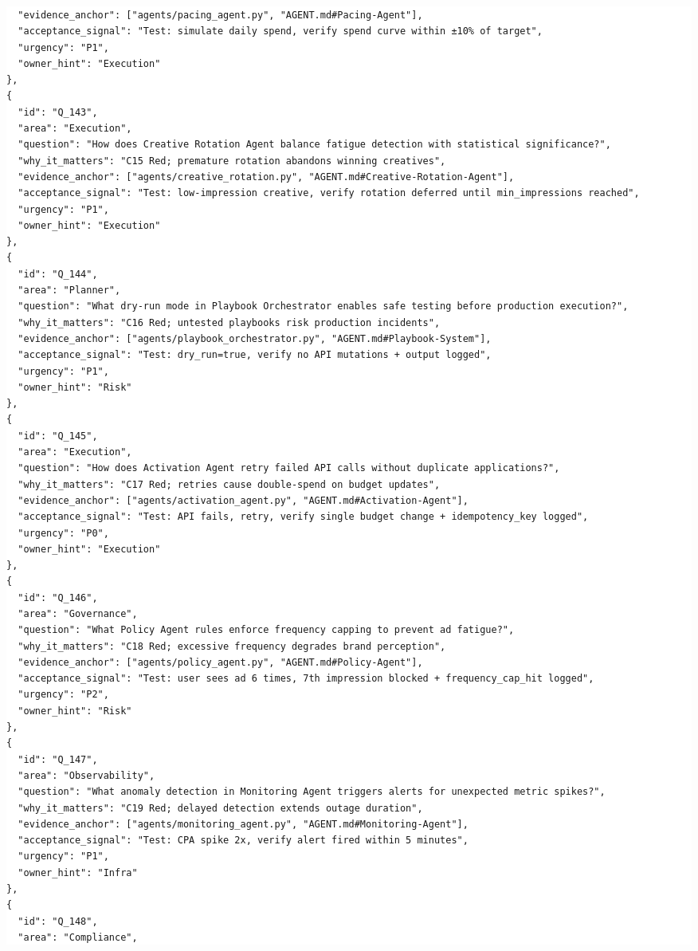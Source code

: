       "evidence_anchor": ["agents/pacing_agent.py", "AGENT.md#Pacing-Agent"],
      "acceptance_signal": "Test: simulate daily spend, verify spend curve within ±10% of target",
      "urgency": "P1",
      "owner_hint": "Execution"
    },
    {
      "id": "Q_143",
      "area": "Execution",
      "question": "How does Creative Rotation Agent balance fatigue detection with statistical significance?",
      "why_it_matters": "C15 Red; premature rotation abandons winning creatives",
      "evidence_anchor": ["agents/creative_rotation.py", "AGENT.md#Creative-Rotation-Agent"],
      "acceptance_signal": "Test: low-impression creative, verify rotation deferred until min_impressions reached",
      "urgency": "P1",
      "owner_hint": "Execution"
    },
    {
      "id": "Q_144",
      "area": "Planner",
      "question": "What dry-run mode in Playbook Orchestrator enables safe testing before production execution?",
      "why_it_matters": "C16 Red; untested playbooks risk production incidents",
      "evidence_anchor": ["agents/playbook_orchestrator.py", "AGENT.md#Playbook-System"],
      "acceptance_signal": "Test: dry_run=true, verify no API mutations + output logged",
      "urgency": "P1",
      "owner_hint": "Risk"
    },
    {
      "id": "Q_145",
      "area": "Execution",
      "question": "How does Activation Agent retry failed API calls without duplicate applications?",
      "why_it_matters": "C17 Red; retries cause double-spend on budget updates",
      "evidence_anchor": ["agents/activation_agent.py", "AGENT.md#Activation-Agent"],
      "acceptance_signal": "Test: API fails, retry, verify single budget change + idempotency_key logged",
      "urgency": "P0",
      "owner_hint": "Execution"
    },
    {
      "id": "Q_146",
      "area": "Governance",
      "question": "What Policy Agent rules enforce frequency capping to prevent ad fatigue?",
      "why_it_matters": "C18 Red; excessive frequency degrades brand perception",
      "evidence_anchor": ["agents/policy_agent.py", "AGENT.md#Policy-Agent"],
      "acceptance_signal": "Test: user sees ad 6 times, 7th impression blocked + frequency_cap_hit logged",
      "urgency": "P2",
      "owner_hint": "Risk"
    },
    {
      "id": "Q_147",
      "area": "Observability",
      "question": "What anomaly detection in Monitoring Agent triggers alerts for unexpected metric spikes?",
      "why_it_matters": "C19 Red; delayed detection extends outage duration",
      "evidence_anchor": ["agents/monitoring_agent.py", "AGENT.md#Monitoring-Agent"],
      "acceptance_signal": "Test: CPA spike 2x, verify alert fired within 5 minutes",
      "urgency": "P1",
      "owner_hint": "Infra"
    },
    {
      "id": "Q_148",
      "area": "Compliance",